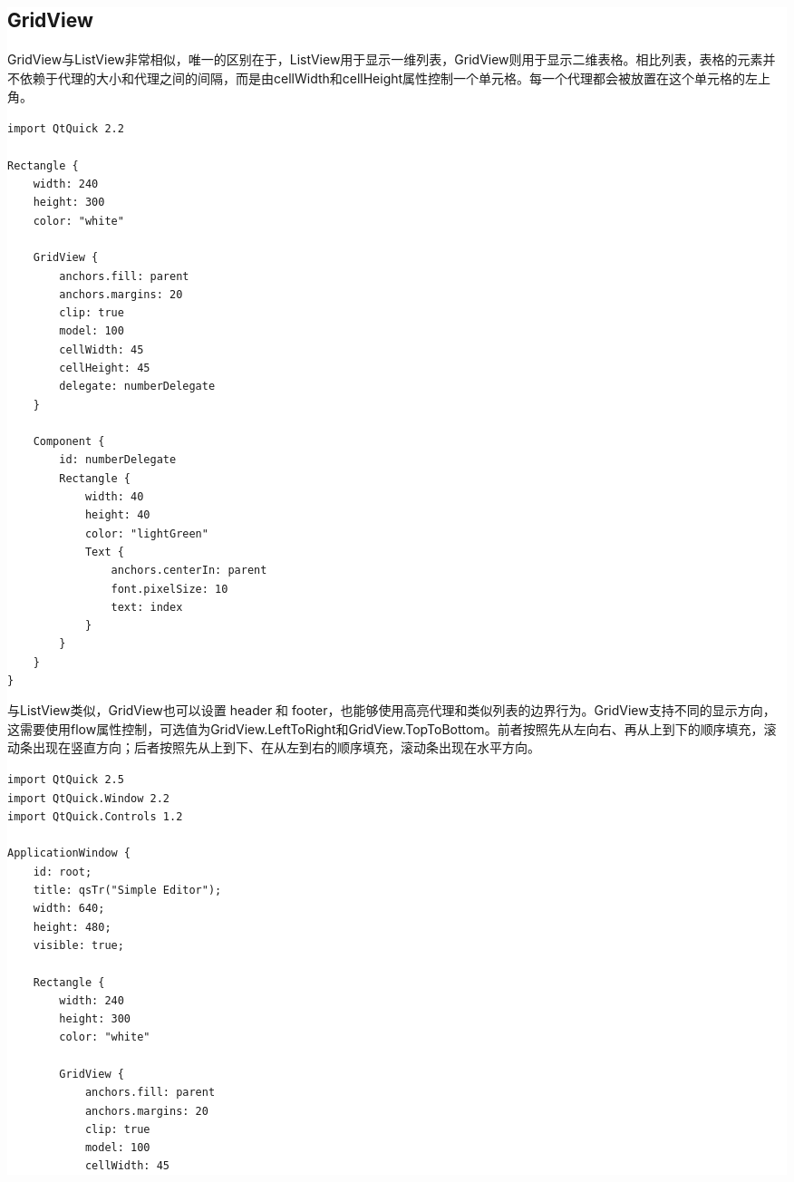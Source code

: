 ## GridView
GridView与ListView非常相似，唯一的区别在于，ListView用于显示一维列表，GridView则用于显示二维表格。相比列表，表格的元素并不依赖于代理的大小和代理之间的间隔，而是由cellWidth和cellHeight属性控制一个单元格。每一个代理都会被放置在这个单元格的左上角。
```
import QtQuick 2.2

Rectangle {
    width: 240
    height: 300
    color: "white"

    GridView {
        anchors.fill: parent
        anchors.margins: 20
        clip: true
        model: 100
        cellWidth: 45
        cellHeight: 45
        delegate: numberDelegate
    }
    
    Component {
        id: numberDelegate
        Rectangle {
            width: 40
            height: 40
            color: "lightGreen"
            Text {
                anchors.centerIn: parent
                font.pixelSize: 10
                text: index
            }
        }
    }
}
```

与ListView类似，GridView也可以设置 header 和 footer，也能够使用高亮代理和类似列表的边界行为。GridView支持不同的显示方向，这需要使用flow属性控制，可选值为GridView.LeftToRight和GridView.TopToBottom。前者按照先从左向右、再从上到下的顺序填充，滚动条出现在竖直方向；后者按照先从上到下、在从左到右的顺序填充，滚动条出现在水平方向。
```
import QtQuick 2.5
import QtQuick.Window 2.2
import QtQuick.Controls 1.2

ApplicationWindow {
    id: root;
    title: qsTr("Simple Editor");
    width: 640;
    height: 480;
    visible: true;

    Rectangle {
        width: 240
        height: 300
        color: "white"

        GridView {
            anchors.fill: parent
            anchors.margins: 20
            clip: true
            model: 100
            cellWidth: 45
```